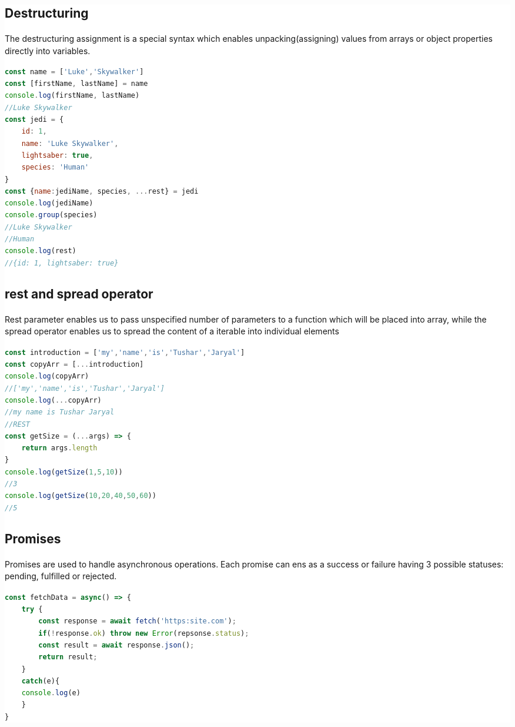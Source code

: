 ## Destructuring
The destructuring assignment is a special syntax which enables unpacking(assigning) values from arrays or object properties directly into variables.
```JavaScript
const name = ['Luke','Skywalker']
const [firstName, lastName] = name
console.log(firstName, lastName)
//Luke Skywalker
const jedi = {
	id: 1,
	name: 'Luke Skywalker',
	lightsaber: true,
	species: 'Human'
}
const {name:jediName, species, ...rest} = jedi
console.log(jediName)
console.group(species)
//Luke Skywalker
//Human
console.log(rest)
//{id: 1, lightsaber: true}
```

## rest and spread operator
Rest parameter enables us to pass unspecified number of parameters to a function which will be placed into array, while the spread operator enables us to spread the content of a iterable into individual elements
```JavaScript
const introduction = ['my','name','is','Tushar','Jaryal']
const copyArr = [...introduction]
console.log(copyArr)
//['my','name','is','Tushar','Jaryal']
console.log(...copyArr)
//my name is Tushar Jaryal
//REST
const getSize = (...args) => {
	return args.length
}
console.log(getSize(1,5,10))
//3
console.log(getSize(10,20,40,50,60))
//5
```

## Promises
Promises are used to handle asynchronous operations. Each promise can ens as a success or failure having 3 possible statuses: pending, fulfilled or rejected.
```JavaScript
const fetchData = async() => {
	try {
		const response = await fetch('https:site.com');
		if(!response.ok) throw new Error(repsonse.status);
		const result = await response.json();
		return result;
	}
	catch(e){
	console.log(e)
	}
}
```
